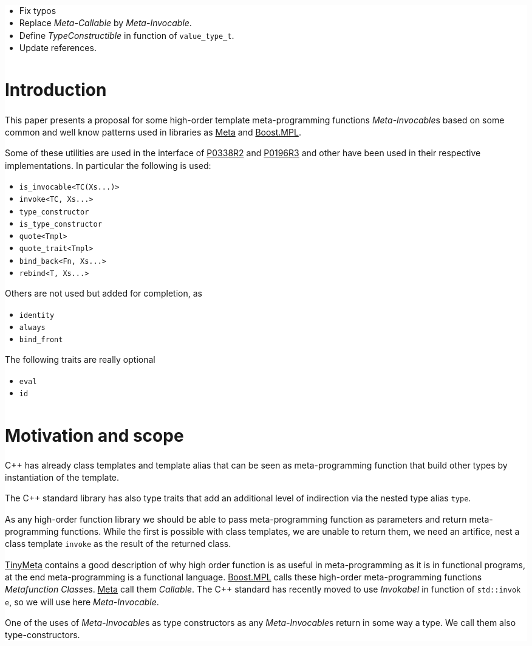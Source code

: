 * Fix typos
* Replace *Meta-Callable* by *Meta-Invocable*.
* Define *TypeConstructible* in function of `value_type_t`.
* Update references.

# Introduction

This paper presents a proposal for some high-order template meta-programming functions *Meta-Invocable*s based on some common and well know patterns used in libraries as [Meta] and [Boost.MPL].

Some of these utilities are used in the interface of [P0338R2] and [P0196R3] and other have been used in their respective implementations. In particular the following is used:

* `is_invocable<TC(Xs...)>`
* `invoke<TC, Xs...>`
* `type_constructor`
* `is_type_constructor`
* `quote<Tmpl>`
* `quote_trait<Tmpl>`
* `bind_back<Fn, Xs...>`
* `rebind<T, Xs...>`
 
Others are not used but added for completion, as

* `identity`
* `always`
* `bind_front`

The following traits are really optional

* `eval`
* `id`

# Motivation and scope

C++ has already class templates and template alias that can be seen as meta-programming function that build other types by instantiation of the template.

The C++ standard library has also type traits that add an additional level of indirection via the nested type alias `type`.

As any high-order function library we should be able to pass meta-programming function as parameters and return meta-programming functions. While the first is possible with class templates, we are unable to return them, we need an artifice, nest a class template `invoke` as the result of the returned class.

[TinyMeta] contains a good description of why high order function is as useful in meta-programming as it is in functional programs, at the end meta-programming is a functional language. [Boost.MPL] calls these high-order meta-programming functions *Metafunction Class*es. [Meta] call them *Callable*. The C++ standard has recently moved to use *Invokabel* in function of `std::invoke`, so we will use here *Meta-Invocable*.

One of the uses of *Meta-Invocable*s as type constructors as any *Meta-Invocable*s return in some way a type. We call them also type-constructors.


[N4564]: http://open-std.org/JTC1/SC22/WG21/docs/papers/2015/n4564.pdf "Programming Languages — C++ Extensions for Library Fundamentals, Version 2 PDTS"
[P0196R3]: http://www.open-std.org/JTC1/SC22/WG21/docs/papers/2017/p0196r3.pdf  "Generic `none()` factories for *Nullable* types"   
[P0323R2]: http://www.open-std.org/JTC1/SC22/WG21/docs/papers/2017/P0323R2.pdf "A proposal to add a utility class to represent expected monad (Revision 2)"
[P0338R2]: http://www.open-std.org/JTC1/SC22/WG21/docs/papers/2017/p0338R2.pdf  "A `make` factory"   
[P0327R2]: http://www.open-std.org/jtc1/sc22/wg21/docs/papers/2017/p0327r2.pdf "Product types access"
[Meta]: https://github.com/ericniebler/meta "Meta library"
[Boost.Hana]: https://github.com/boostorg/hana "Boost.Hana"
[Boost.Hana-Metafunction]: http://boostorg.github.io/hana/group__group-Metafunction.html  
[Boost.Hana-TypeComputations]: http://boostorg.github.io/hana/index.html#tutorial-integral  
[Boost.MPL]: https://github.com/boostorg/mpl "Boost.MPL"    
[TinyMeta]: http://ericniebler.com/2014/11/13/tiny-metaprogramming-library/ "Tiny Metaprogramming Library"   